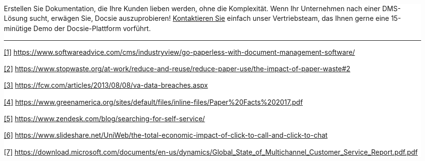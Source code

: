 Erstellen Sie Dokumentation, die Ihre Kunden lieben werden, ohne die Komplexität. Wenn Ihr Unternehmen nach einer DMS-Lösung sucht, erwägen Sie, Docsie auszuprobieren! [Kontaktieren Sie](https://www.docsie.io/discovery_call/) einfach unser Vertriebsteam, das Ihnen gerne eine 15-minütige Demo der Docsie-Plattform vorführt.

* * * * *

[[1]](file:///C:/Users/Ciaran/Google%20Drive/Articles%20Work/All%20Articles/SoSEO/Docsie/Docsie%20Content/eBook%20-%20Digital%20Documentation%20Best%20Practices%20to%20Inform%20and%20Inspire.docx#_ftnref1) <https://www.softwareadvice.com/cms/industryview/go-paperless-with-document-management-software/>

[[2]](file:///C:/Users/Ciaran/Google%20Drive/Articles%20Work/All%20Articles/SoSEO/Docsie/Docsie%20Content/eBook%20-%20Digital%20Documentation%20Best%20Practices%20to%20Inform%20and%20Inspire.docx#_ftnref2) <https://www.stopwaste.org/at-work/reduce-and-reuse/reduce-paper-use/the-impact-of-paper-waste#2>

[[3]](file:///C:/Users/Ciaran/Google%20Drive/Articles%20Work/All%20Articles/SoSEO/Docsie/Docsie%20Content/eBook%20-%20Digital%20Documentation%20Best%20Practices%20to%20Inform%20and%20Inspire.docx#_ftnref3) <https://fcw.com/articles/2013/08/08/va-data-breaches.aspx>

[[4]](file:///C:/Users/Ciaran/Google%20Drive/Articles%20Work/All%20Articles/SoSEO/Docsie/Docsie%20Content/eBook%20-%20Digital%20Documentation%20Best%20Practices%20to%20Inform%20and%20Inspire.docx#_ftnref4) <https://www.greenamerica.org/sites/default/files/inline-files/Paper%20Facts%202017.pdf>

[[5]](file:///C:/Users/Ciaran/Google%20Drive/Articles%20Work/All%20Articles/SoSEO/Docsie/Docsie%20Content/eBook%20-%20Digital%20Documentation%20Best%20Practices%20to%20Inform%20and%20Inspire.docx#_ftnref5) <https://www.zendesk.com/blog/searching-for-self-service/>

[[6]](file:///C:/Users/Ciaran/Google%20Drive/Articles%20Work/All%20Articles/SoSEO/Docsie/Docsie%20Content/eBook%20-%20Digital%20Documentation%20Best%20Practices%20to%20Inform%20and%20Inspire.docx#_ftnref6) <https://www.slideshare.net/UniWeb/the-total-economic-impact-of-click-to-call-and-click-to-chat>

[[7]](file:///C:/Users/Ciaran/Google%20Drive/Articles%20Work/All%20Articles/SoSEO/Docsie/Docsie%20Content/eBook%20-%20Digital%20Documentation%20Best%20Practices%20to%20Inform%20and%20Inspire.docx#_ftnref7) <https://download.microsoft.com/documents/en-us/dynamics/Global_State_of_Multichannel_Customer_Service_Report.pdf.pdf>